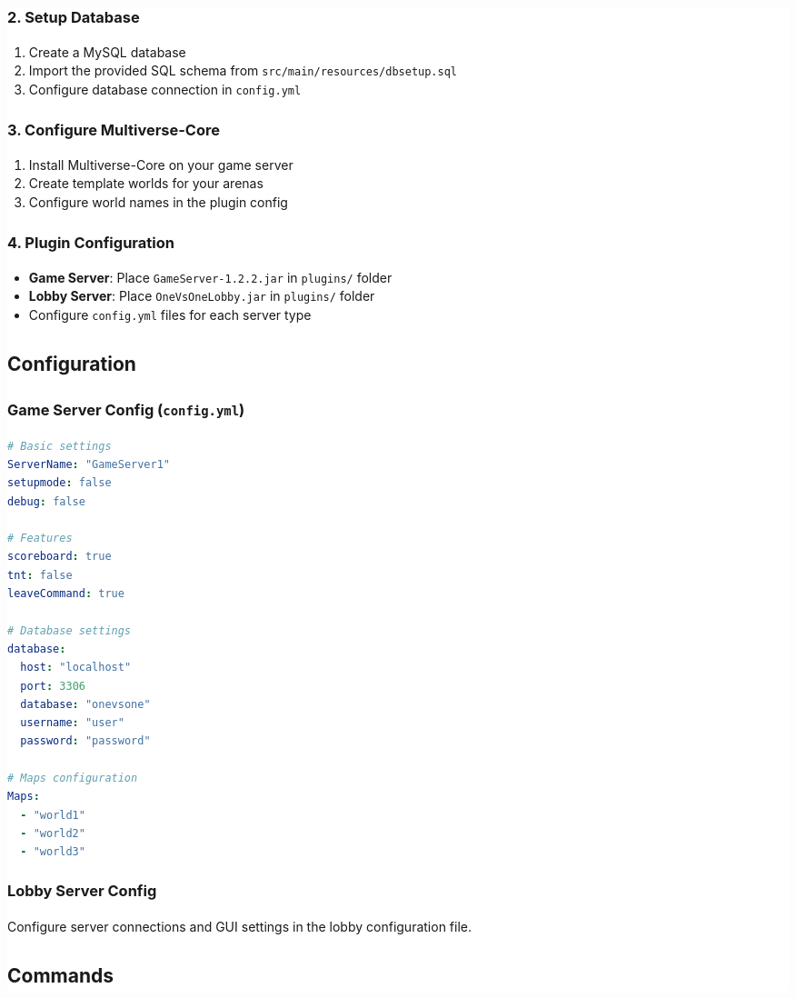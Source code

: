 ### 2. Setup Database
1. Create a MySQL database
2. Import the provided SQL schema from `src/main/resources/dbsetup.sql`
3. Configure database connection in `config.yml`

### 3. Configure Multiverse-Core
1. Install Multiverse-Core on your game server
2. Create template worlds for your arenas
3. Configure world names in the plugin config

### 4. Plugin Configuration
- **Game Server**: Place `GameServer-1.2.2.jar` in `plugins/` folder
- **Lobby Server**: Place `OneVsOneLobby.jar` in `plugins/` folder
- Configure `config.yml` files for each server type

## Configuration

### Game Server Config (`config.yml`)
```yaml
# Basic settings
ServerName: "GameServer1"
setupmode: false
debug: false

# Features
scoreboard: true
tnt: false
leaveCommand: true

# Database settings
database:
  host: "localhost"
  port: 3306
  database: "onevsone"
  username: "user"
  password: "password"

# Maps configuration
Maps:
  - "world1"
  - "world2"
  - "world3"
```

### Lobby Server Config
Configure server connections and GUI settings in the lobby configuration file.

## Commands
